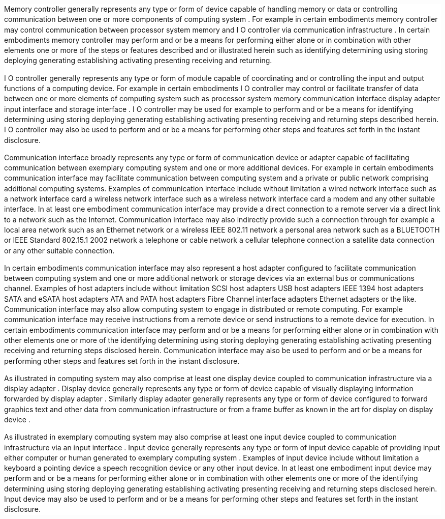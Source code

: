 Memory controller generally represents any type or form of device capable of handling memory or data or controlling communication between one or more components of computing system . For example in certain embodiments memory controller may control communication between processor system memory and I O controller via communication infrastructure . In certain embodiments memory controller may perform and or be a means for performing either alone or in combination with other elements one or more of the steps or features described and or illustrated herein such as identifying determining using storing deploying generating establishing activating presenting receiving and returning.

I O controller generally represents any type or form of module capable of coordinating and or controlling the input and output functions of a computing device. For example in certain embodiments I O controller may control or facilitate transfer of data between one or more elements of computing system such as processor system memory communication interface display adapter input interface and storage interface . I O controller may be used for example to perform and or be a means for identifying determining using storing deploying generating establishing activating presenting receiving and returning steps described herein. I O controller may also be used to perform and or be a means for performing other steps and features set forth in the instant disclosure.

Communication interface broadly represents any type or form of communication device or adapter capable of facilitating communication between exemplary computing system and one or more additional devices. For example in certain embodiments communication interface may facilitate communication between computing system and a private or public network comprising additional computing systems. Examples of communication interface include without limitation a wired network interface such as a network interface card a wireless network interface such as a wireless network interface card a modem and any other suitable interface. In at least one embodiment communication interface may provide a direct connection to a remote server via a direct link to a network such as the Internet. Communication interface may also indirectly provide such a connection through for example a local area network such as an Ethernet network or a wireless IEEE 802.11 network a personal area network such as a BLUETOOTH or IEEE Standard 802.15.1 2002 network a telephone or cable network a cellular telephone connection a satellite data connection or any other suitable connection.

In certain embodiments communication interface may also represent a host adapter configured to facilitate communication between computing system and one or more additional network or storage devices via an external bus or communications channel. Examples of host adapters include without limitation SCSI host adapters USB host adapters IEEE 1394 host adapters SATA and eSATA host adapters ATA and PATA host adapters Fibre Channel interface adapters Ethernet adapters or the like. Communication interface may also allow computing system to engage in distributed or remote computing. For example communication interface may receive instructions from a remote device or send instructions to a remote device for execution. In certain embodiments communication interface may perform and or be a means for performing either alone or in combination with other elements one or more of the identifying determining using storing deploying generating establishing activating presenting receiving and returning steps disclosed herein. Communication interface may also be used to perform and or be a means for performing other steps and features set forth in the instant disclosure.

As illustrated in computing system may also comprise at least one display device coupled to communication infrastructure via a display adapter . Display device generally represents any type or form of device capable of visually displaying information forwarded by display adapter . Similarly display adapter generally represents any type or form of device configured to forward graphics text and other data from communication infrastructure or from a frame buffer as known in the art for display on display device .

As illustrated in exemplary computing system may also comprise at least one input device coupled to communication infrastructure via an input interface . Input device generally represents any type or form of input device capable of providing input either computer or human generated to exemplary computing system . Examples of input device include without limitation a keyboard a pointing device a speech recognition device or any other input device. In at least one embodiment input device may perform and or be a means for performing either alone or in combination with other elements one or more of the identifying determining using storing deploying generating establishing activating presenting receiving and returning steps disclosed herein. Input device may also be used to perform and or be a means for performing other steps and features set forth in the instant disclosure.
